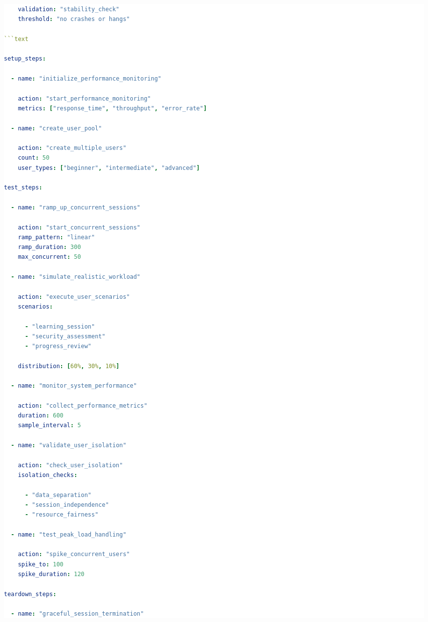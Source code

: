 ```yaml
    validation: "stability_check"
    threshold: "no crashes or hangs"

```text

setup_steps:

  - name: "initialize_performance_monitoring"

    action: "start_performance_monitoring"
    metrics: ["response_time", "throughput", "error_rate"]

  - name: "create_user_pool"

    action: "create_multiple_users"
    count: 50
    user_types: ["beginner", "intermediate", "advanced"]

test_steps:

  - name: "ramp_up_concurrent_sessions"

    action: "start_concurrent_sessions"
    ramp_pattern: "linear"
    ramp_duration: 300
    max_concurrent: 50

  - name: "simulate_realistic_workload"

    action: "execute_user_scenarios"
    scenarios:

      - "learning_session"
      - "security_assessment"
      - "progress_review"

    distribution: [60%, 30%, 10%]

  - name: "monitor_system_performance"

    action: "collect_performance_metrics"
    duration: 600
    sample_interval: 5

  - name: "validate_user_isolation"

    action: "check_user_isolation"
    isolation_checks:

      - "data_separation"
      - "session_independence"
      - "resource_fairness"

  - name: "test_peak_load_handling"

    action: "spike_concurrent_users"
    spike_to: 100
    spike_duration: 120

teardown_steps:

  - name: "graceful_session_termination"

```